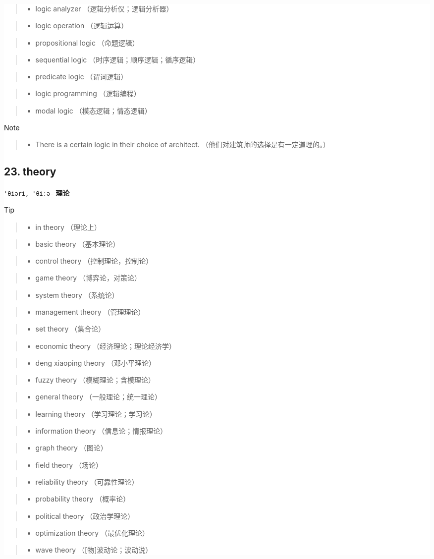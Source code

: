 > - logic analyzer （逻辑分析仪；逻辑分析器）

> - logic operation （逻辑运算）

> - propositional logic （命题逻辑）

> - sequential logic （时序逻辑；顺序逻辑；循序逻辑）

> - predicate logic （谓词逻辑）

> - logic programming （逻辑编程）

> - modal logic （模态逻辑；情态逻辑）

> [!NOTE]

> - There is a certain logic in their choice of architect. （他们对建筑师的选择是有一定道理的。）

## 23. theory

`'θiəri, 'θi:ə-`  **理论**

> [!TIP]

> - in theory （理论上）

> - basic theory （基本理论）

> - control theory （控制理论，控制论）

> - game theory （博弈论，对策论）

> - system theory （系统论）

> - management theory （管理理论）

> - set theory （集合论）

> - economic theory （经济理论；理论经济学）

> - deng xiaoping theory （邓小平理论）

> - fuzzy theory （模糊理论；含模理论）

> - general theory （一般理论；统一理论）

> - learning theory （学习理论；学习论）

> - information theory （信息论；情报理论）

> - graph theory （图论）

> - field theory （场论）

> - reliability theory （可靠性理论）

> - probability theory （概率论）

> - political theory （政治学理论）

> - optimization theory （最优化理论）

> - wave theory （[物]波动论；波动说）

